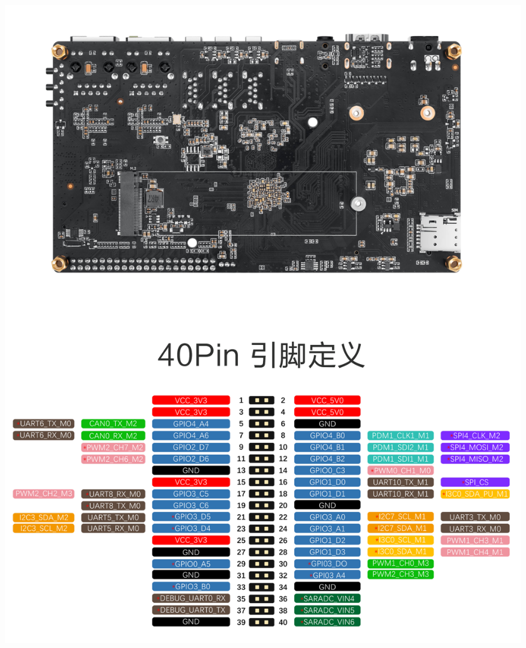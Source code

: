 ![kickpi_rk3576_2](/images/rockchip/rk3576/kickpi_rk3576_2.png)

![kickpi_rk3576_3](/images/rockchip/rk3576/kickpi_rk3576_3.png)
